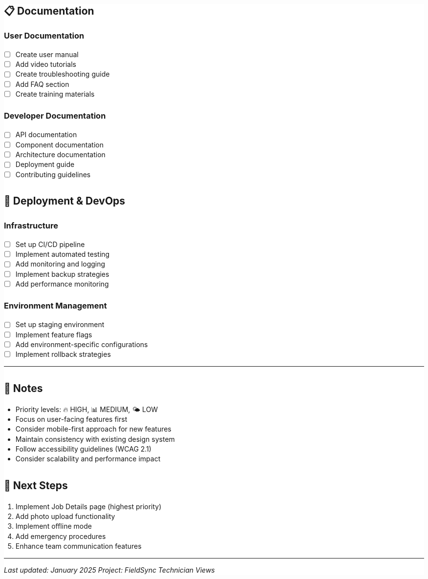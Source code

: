 ## 📋 **Documentation**

### **User Documentation**
- [ ] Create user manual
- [ ] Add video tutorials
- [ ] Create troubleshooting guide
- [ ] Add FAQ section
- [ ] Create training materials

### **Developer Documentation**
- [ ] API documentation
- [ ] Component documentation
- [ ] Architecture documentation
- [ ] Deployment guide
- [ ] Contributing guidelines

## 🚀 **Deployment & DevOps**

### **Infrastructure**
- [ ] Set up CI/CD pipeline
- [ ] Implement automated testing
- [ ] Add monitoring and logging
- [ ] Implement backup strategies
- [ ] Add performance monitoring

### **Environment Management**
- [ ] Set up staging environment
- [ ] Implement feature flags
- [ ] Add environment-specific configurations
- [ ] Implement rollback strategies

---

## 📝 **Notes**
- Priority levels: 🔥 HIGH, 📊 MEDIUM, 🌤️ LOW
- Focus on user-facing features first
- Consider mobile-first approach for new features
- Maintain consistency with existing design system
- Follow accessibility guidelines (WCAG 2.1)
- Consider scalability and performance impact

## 🎯 **Next Steps**
1. Implement Job Details page (highest priority)
2. Add photo upload functionality
3. Implement offline mode
4. Add emergency procedures
5. Enhance team communication features

---

*Last updated: January 2025*
*Project: FieldSync Technician Views*
